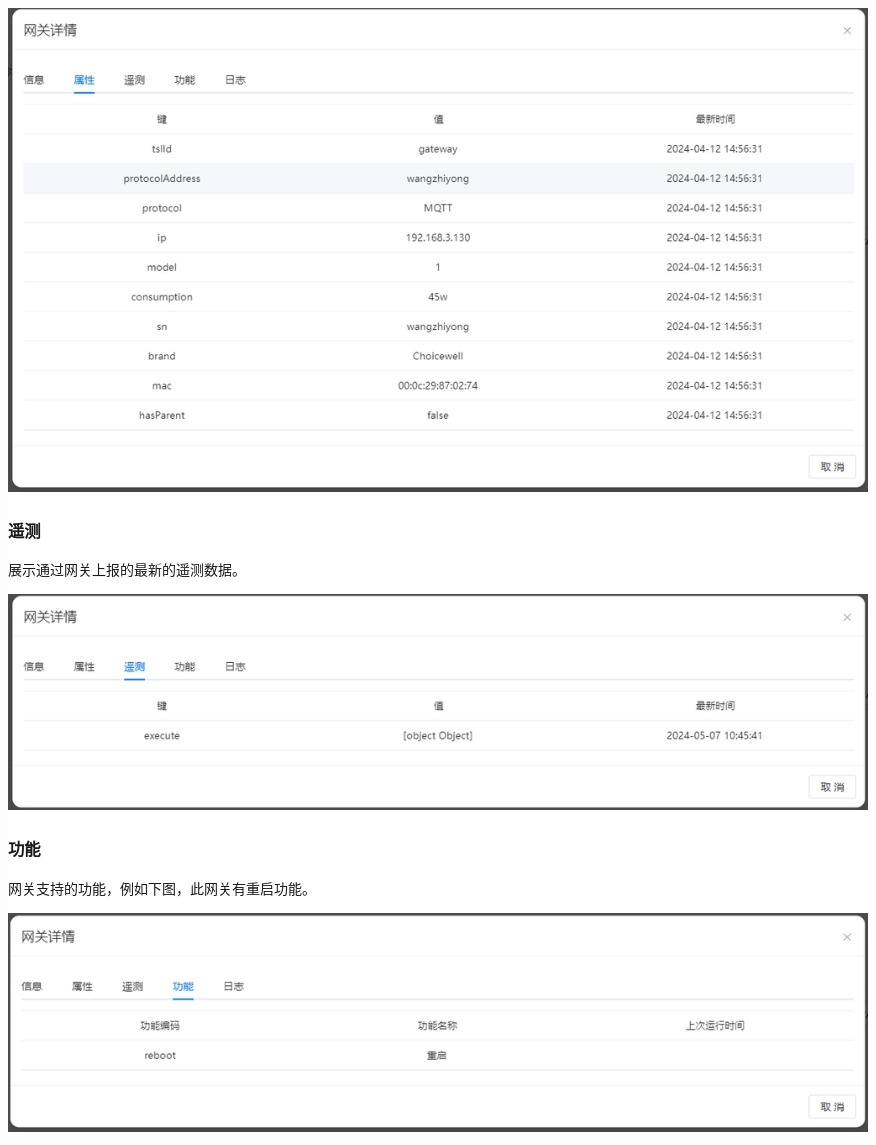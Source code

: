 ![网关属性.png](../../.vuepress/public/static/images/devices/gateway/gateway_attribute.png)

### 遥测
展示通过网关上报的最新的遥测数据。

![网关遥测.png](../../.vuepress/public/static/images/devices/gateway/gateway_telemetry.png)

### 功能
网关支持的功能，例如下图，此网关有重启功能。

![网关功能.png](../../.vuepress/public/static/images/devices/gateway/gateway_function.png)

